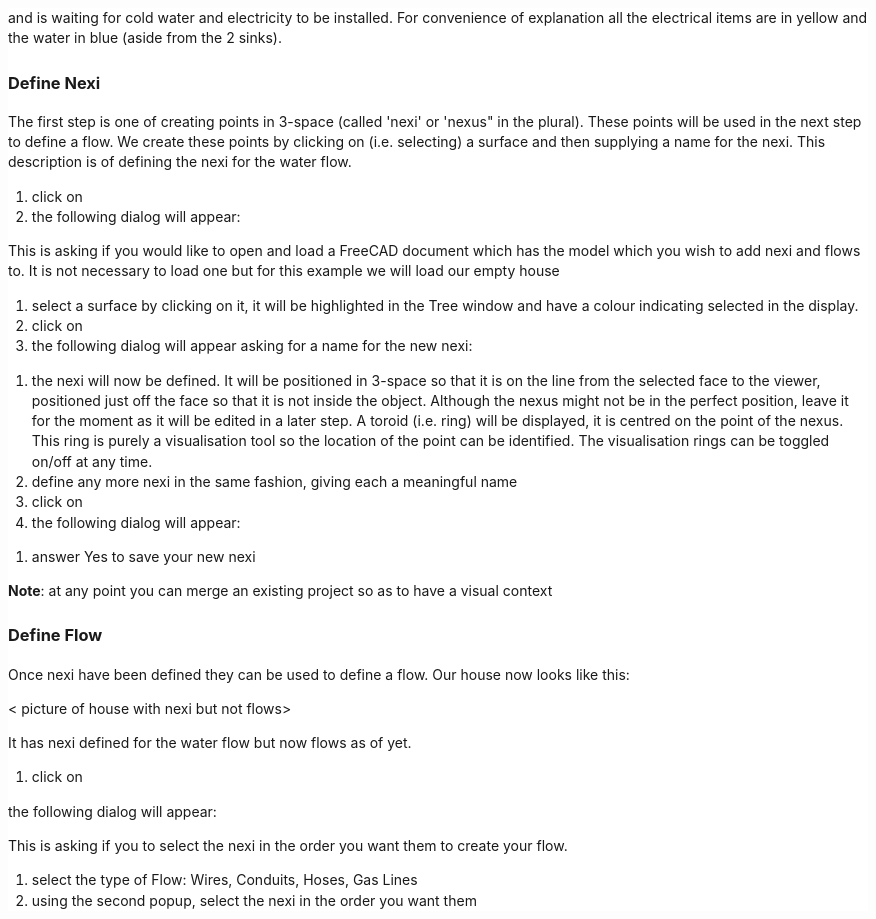 and is waiting for cold water and electricity to be installed. For convenience of explanation all the electrical items are in yellow and the water in blue (aside from the 2 sinks).

### Define Nexi

The first step is one of creating points in 3-space (called 'nexi' or 'nexus" in the plural). These points will be used in the next step to define a flow. We create these points by clicking on (i.e. selecting) a surface and then supplying a name for the nexi. This description is of defining the nexi for the water flow.

1. click on <N icon>
2. the following dialog will appear:

<screenSnapshot Do You Want to Load>
This is asking if you would like to open and load a FreeCAD document which has the model which you wish to add nexi and flows to. It is not necessary to load one but for this example we will load our empty house

1. select a surface by clicking on it, it will be highlighted in the Tree window and have a colour indicating selected in the display.
2. click on <N icon>
3. the following dialog will appear asking for a name for the new nexi:

<screenSnapshot Nexus Name>

1. the nexi will now be defined. It will be positioned in 3-space so that it is on the line from the selected face to the viewer, positioned just off the face so that it is not inside the object. Although the nexus might not be in the perfect position, leave it for the moment as it will be edited in a later step. A toroid (i.e. ring) will be displayed, it is centred on the point of the nexus. This ring is purely a visualisation tool so the location of the point can be identified. The visualisation rings can be toggled on/off at any time.
2. define any more nexi in the same fashion, giving each a meaningful name
3. click on <N icon>
4. the following dialog will appear:

<screenSnapshot Save to a File>

1. answer Yes to save your new nexi

**Note**: at any point you can merge an existing project so as to have a visual context

### Define Flow

Once nexi have been defined they can be used to define a flow. Our house now looks like this:

< picture of house with nexi but not flows>

It has nexi defined for the water flow but now flows as of yet.

1. click on <F icon>

the following dialog will appear:

<screenSnapshot Select Nexi for Flow>

This is asking if you to select the nexi in the order you want them to create your flow.

1. select the type of Flow: Wires, Conduits, Hoses, Gas Lines
2. using the second popup, select the nexi in the order you want them
